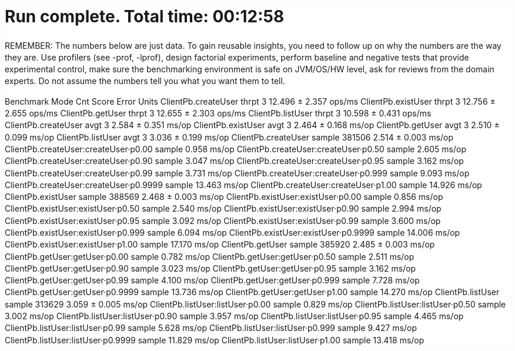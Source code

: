
# Run complete. Total time: 00:12:58

REMEMBER: The numbers below are just data. To gain reusable insights, you need to follow up on
why the numbers are the way they are. Use profilers (see -prof, -lprof), design factorial
experiments, perform baseline and negative tests that provide experimental control, make sure
the benchmarking environment is safe on JVM/OS/HW level, ask for reviews from the domain experts.
Do not assume the numbers tell you what you want them to tell.

Benchmark                                 Mode     Cnt   Score   Error   Units
ClientPb.createUser                      thrpt       3  12.496 ± 2.357  ops/ms
ClientPb.existUser                       thrpt       3  12.756 ± 2.655  ops/ms
ClientPb.getUser                         thrpt       3  12.655 ± 2.303  ops/ms
ClientPb.listUser                        thrpt       3  10.598 ± 0.431  ops/ms
ClientPb.createUser                       avgt       3   2.584 ± 0.351   ms/op
ClientPb.existUser                        avgt       3   2.464 ± 0.168   ms/op
ClientPb.getUser                          avgt       3   2.510 ± 0.099   ms/op
ClientPb.listUser                         avgt       3   3.036 ± 0.199   ms/op
ClientPb.createUser                     sample  381506   2.514 ± 0.003   ms/op
ClientPb.createUser:createUser·p0.00    sample           0.958           ms/op
ClientPb.createUser:createUser·p0.50    sample           2.605           ms/op
ClientPb.createUser:createUser·p0.90    sample           3.047           ms/op
ClientPb.createUser:createUser·p0.95    sample           3.162           ms/op
ClientPb.createUser:createUser·p0.99    sample           3.731           ms/op
ClientPb.createUser:createUser·p0.999   sample           9.093           ms/op
ClientPb.createUser:createUser·p0.9999  sample          13.463           ms/op
ClientPb.createUser:createUser·p1.00    sample          14.926           ms/op
ClientPb.existUser                      sample  388569   2.468 ± 0.003   ms/op
ClientPb.existUser:existUser·p0.00      sample           0.856           ms/op
ClientPb.existUser:existUser·p0.50      sample           2.540           ms/op
ClientPb.existUser:existUser·p0.90      sample           2.994           ms/op
ClientPb.existUser:existUser·p0.95      sample           3.092           ms/op
ClientPb.existUser:existUser·p0.99      sample           3.600           ms/op
ClientPb.existUser:existUser·p0.999     sample           6.094           ms/op
ClientPb.existUser:existUser·p0.9999    sample          14.006           ms/op
ClientPb.existUser:existUser·p1.00      sample          17.170           ms/op
ClientPb.getUser                        sample  385920   2.485 ± 0.003   ms/op
ClientPb.getUser:getUser·p0.00          sample           0.782           ms/op
ClientPb.getUser:getUser·p0.50          sample           2.511           ms/op
ClientPb.getUser:getUser·p0.90          sample           3.023           ms/op
ClientPb.getUser:getUser·p0.95          sample           3.162           ms/op
ClientPb.getUser:getUser·p0.99          sample           4.100           ms/op
ClientPb.getUser:getUser·p0.999         sample           7.728           ms/op
ClientPb.getUser:getUser·p0.9999        sample          13.736           ms/op
ClientPb.getUser:getUser·p1.00          sample          14.270           ms/op
ClientPb.listUser                       sample  313629   3.059 ± 0.005   ms/op
ClientPb.listUser:listUser·p0.00        sample           0.829           ms/op
ClientPb.listUser:listUser·p0.50        sample           3.002           ms/op
ClientPb.listUser:listUser·p0.90        sample           3.957           ms/op
ClientPb.listUser:listUser·p0.95        sample           4.465           ms/op
ClientPb.listUser:listUser·p0.99        sample           5.628           ms/op
ClientPb.listUser:listUser·p0.999       sample           9.427           ms/op
ClientPb.listUser:listUser·p0.9999      sample          11.829           ms/op
ClientPb.listUser:listUser·p1.00        sample          13.418           ms/op
